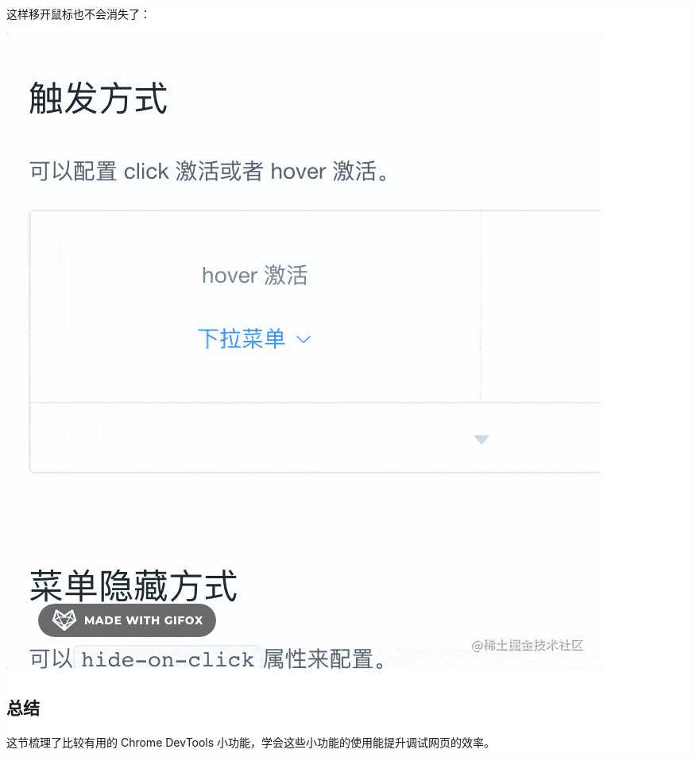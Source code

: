这样移开鼠标也不会消失了：

![](20-Chrome-DevTools小功能集锦.assets/2857bc5cfae344d7800eb4619d0ac41dtplv-k3u1fbpfcp-watermark.gif)



## 总结

这节梳理了比较有用的 Chrome DevTools 小功能，学会这些小功能的使用能提升调试网页的效率。
